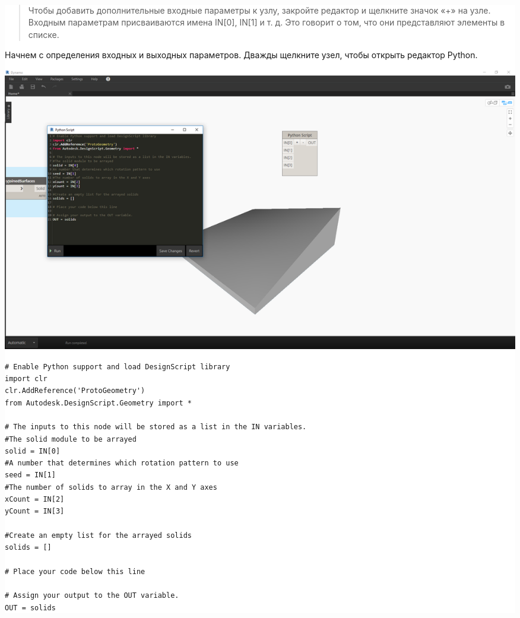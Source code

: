 > Чтобы добавить дополнительные входные параметры к узлу, закройте редактор и щелкните значок «+» на узле. Входным параметрам присваиваются имена IN[0], IN[1] и т. д. Это говорит о том, что они представляют элементы в списке.

Начнем с определения входных и выходных параметров. Дважды щелкните узел, чтобы открыть редактор Python.

![](images/10-4/Exercise/Python/python06.png)

```
# Enable Python support and load DesignScript library
import clr
clr.AddReference('ProtoGeometry')
from Autodesk.DesignScript.Geometry import *

# The inputs to this node will be stored as a list in the IN variables.
#The solid module to be arrayed
solid = IN[0]
#A number that determines which rotation pattern to use
seed = IN[1]
#The number of solids to array in the X and Y axes
xCount = IN[2]
yCount = IN[3]

#Create an empty list for the arrayed solids
solids = []

# Place your code below this line

# Assign your output to the OUT variable.
OUT = solids
```
